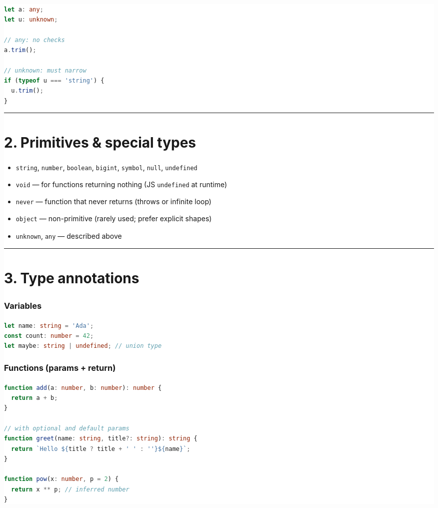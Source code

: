 
```ts
let a: any;
let u: unknown;

// any: no checks
a.trim();

// unknown: must narrow
if (typeof u === 'string') {
  u.trim();
}
```

---

# 2. Primitives & special types

- `string`, `number`, `boolean`, `bigint`, `symbol`, `null`, `undefined`
    
- `void` — for functions returning nothing (JS `undefined` at runtime)
    
- `never` — function that never returns (throws or infinite loop)
    
- `object` — non-primitive (rarely used; prefer explicit shapes)
    
- `unknown`, `any` — described above
    

---

# 3. Type annotations

### Variables

```ts
let name: string = 'Ada';
const count: number = 42;
let maybe: string | undefined; // union type
```

### Functions (params + return)

```ts
function add(a: number, b: number): number {
  return a + b;
}

// with optional and default params
function greet(name: string, title?: string): string {
  return `Hello ${title ? title + ' ' : ''}${name}`;
}

function pow(x: number, p = 2) {
  return x ** p; // inferred number
}
```
